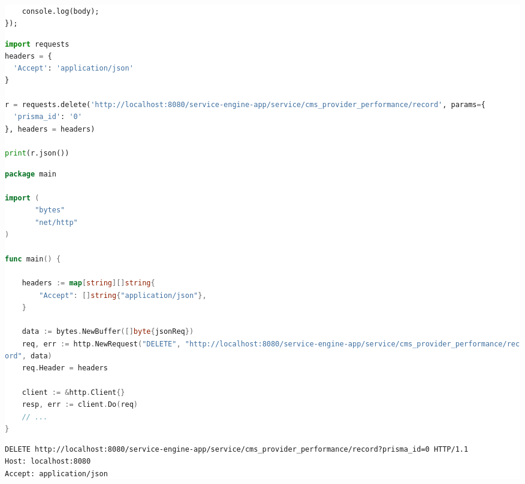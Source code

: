 ```javascript--nodejs
    console.log(body);
});

```

```python
import requests
headers = {
  'Accept': 'application/json'
}

r = requests.delete('http://localhost:8080/service-engine-app/service/cms_provider_performance/record', params={
  'prisma_id': '0'
}, headers = headers)

print(r.json())

```

```go
package main

import (
       "bytes"
       "net/http"
)

func main() {

    headers := map[string][]string{
        "Accept": []string{"application/json"},
    }

    data := bytes.NewBuffer([]byte{jsonReq})
    req, err := http.NewRequest("DELETE", "http://localhost:8080/service-engine-app/service/cms_provider_performance/record", data)
    req.Header = headers

    client := &http.Client{}
    resp, err := client.Do(req)
    // ...
}

```

```http
DELETE http://localhost:8080/service-engine-app/service/cms_provider_performance/record?prisma_id=0 HTTP/1.1
Host: localhost:8080
Accept: application/json

```
